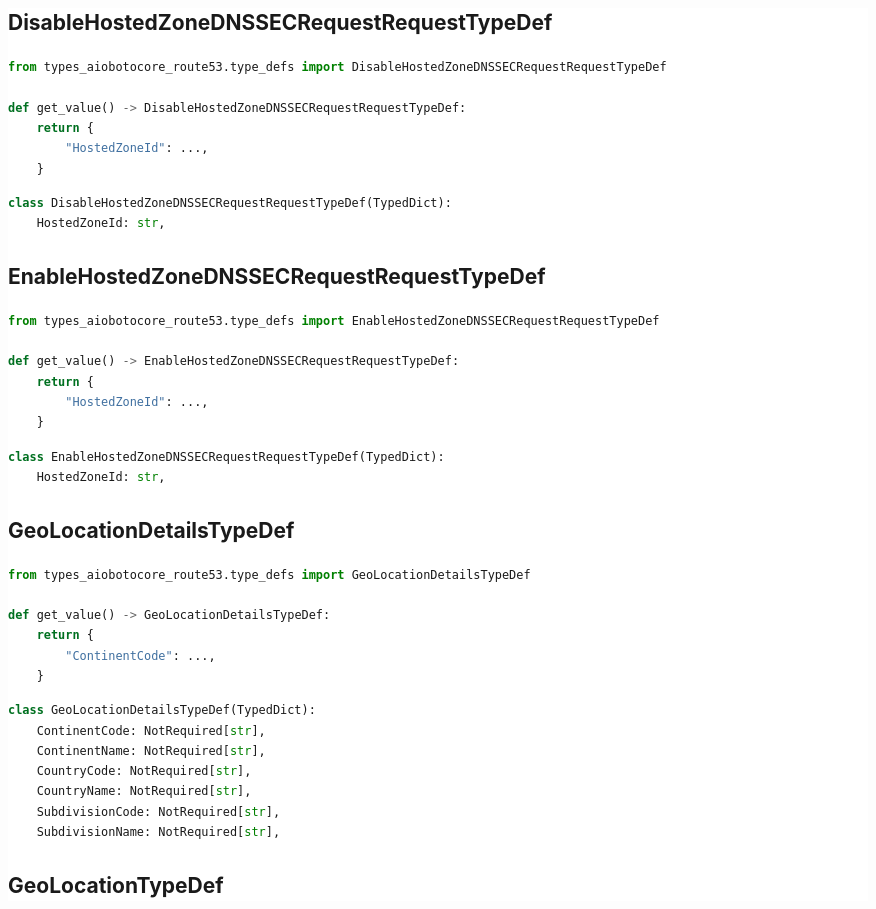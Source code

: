 ## DisableHostedZoneDNSSECRequestRequestTypeDef

```python title="Usage Example"
from types_aiobotocore_route53.type_defs import DisableHostedZoneDNSSECRequestRequestTypeDef

def get_value() -> DisableHostedZoneDNSSECRequestRequestTypeDef:
    return {
        "HostedZoneId": ...,
    }
```

```python title="Definition"
class DisableHostedZoneDNSSECRequestRequestTypeDef(TypedDict):
    HostedZoneId: str,
```

## EnableHostedZoneDNSSECRequestRequestTypeDef

```python title="Usage Example"
from types_aiobotocore_route53.type_defs import EnableHostedZoneDNSSECRequestRequestTypeDef

def get_value() -> EnableHostedZoneDNSSECRequestRequestTypeDef:
    return {
        "HostedZoneId": ...,
    }
```

```python title="Definition"
class EnableHostedZoneDNSSECRequestRequestTypeDef(TypedDict):
    HostedZoneId: str,
```

## GeoLocationDetailsTypeDef

```python title="Usage Example"
from types_aiobotocore_route53.type_defs import GeoLocationDetailsTypeDef

def get_value() -> GeoLocationDetailsTypeDef:
    return {
        "ContinentCode": ...,
    }
```

```python title="Definition"
class GeoLocationDetailsTypeDef(TypedDict):
    ContinentCode: NotRequired[str],
    ContinentName: NotRequired[str],
    CountryCode: NotRequired[str],
    CountryName: NotRequired[str],
    SubdivisionCode: NotRequired[str],
    SubdivisionName: NotRequired[str],
```

## GeoLocationTypeDef
